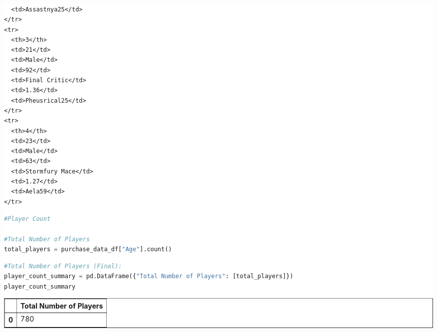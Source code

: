       <td>Assastnya25</td>
    </tr>
    <tr>
      <th>3</th>
      <td>21</td>
      <td>Male</td>
      <td>92</td>
      <td>Final Critic</td>
      <td>1.36</td>
      <td>Pheusrical25</td>
    </tr>
    <tr>
      <th>4</th>
      <td>23</td>
      <td>Male</td>
      <td>63</td>
      <td>Stormfury Mace</td>
      <td>1.27</td>
      <td>Aela59</td>
    </tr>
  </tbody>
</table>
</div>




```python
#Player Count

#Total Number of Players
total_players = purchase_data_df["Age"].count()
```


```python
#Total Number of Players (Final):
player_count_summary = pd.DataFrame({"Total Number of Players": [total_players]})
player_count_summary
```




<div>
<style>
    .dataframe thead tr:only-child th {
        text-align: right;
    }

    .dataframe thead th {
        text-align: left;
    }

    .dataframe tbody tr th {
        vertical-align: top;
    }
</style>
<table border="1" class="dataframe">
  <thead>
    <tr style="text-align: right;">
      <th></th>
      <th>Total Number of Players</th>
    </tr>
  </thead>
  <tbody>
    <tr>
      <th>0</th>
      <td>780</td>
    </tr>
